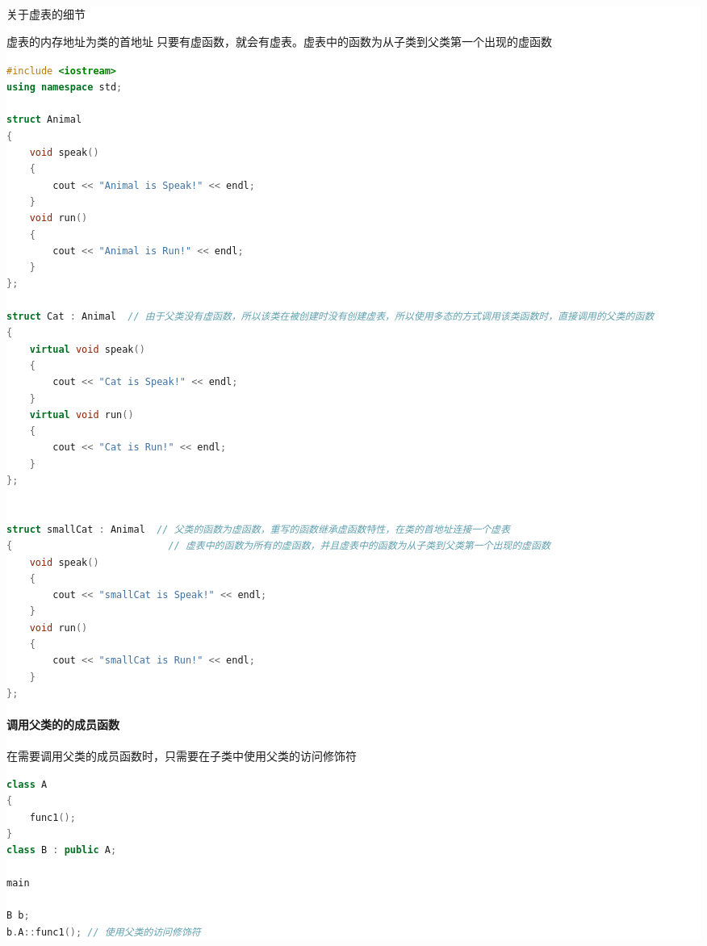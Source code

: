 关于虚表的细节

虚表的内存地址为类的首地址
只要有虚函数，就会有虚表。虚表中的函数为从子类到父类第一个出现的虚函数

```cpp
#include <iostream>
using namespace std;

struct Animal
{
    void speak()
    {
        cout << "Animal is Speak!" << endl;
    }
    void run()
    {
        cout << "Animal is Run!" << endl;
    }
};

struct Cat : Animal  // 由于父类没有虚函数，所以该类在被创建时没有创建虚表，所以使用多态的方式调用该类函数时，直接调用的父类的函数
{
    virtual void speak()
    {
        cout << "Cat is Speak!" << endl;
    }
    virtual void run()
    {
        cout << "Cat is Run!" << endl;
    }
};


struct smallCat : Animal  // 父类的函数为虚函数，重写的函数继承虚函数特性，在类的首地址连接一个虚表
{                           // 虚表中的函数为所有的虚函数，并且虚表中的函数为从子类到父类第一个出现的虚函数
    void speak()
    {
        cout << "smallCat is Speak!" << endl;
    }
    void run()
    {
        cout << "smallCat is Run!" << endl;
    }
};


```

#### 调用父类的的成员函数

在需要调用父类的成员函数时，只需要在子类中使用父类的访问修饰符
```cpp
class A
{
    func1();
}
class B : public A;

main

B b;
b.A::func1(); // 使用父类的访问修饰符
```
